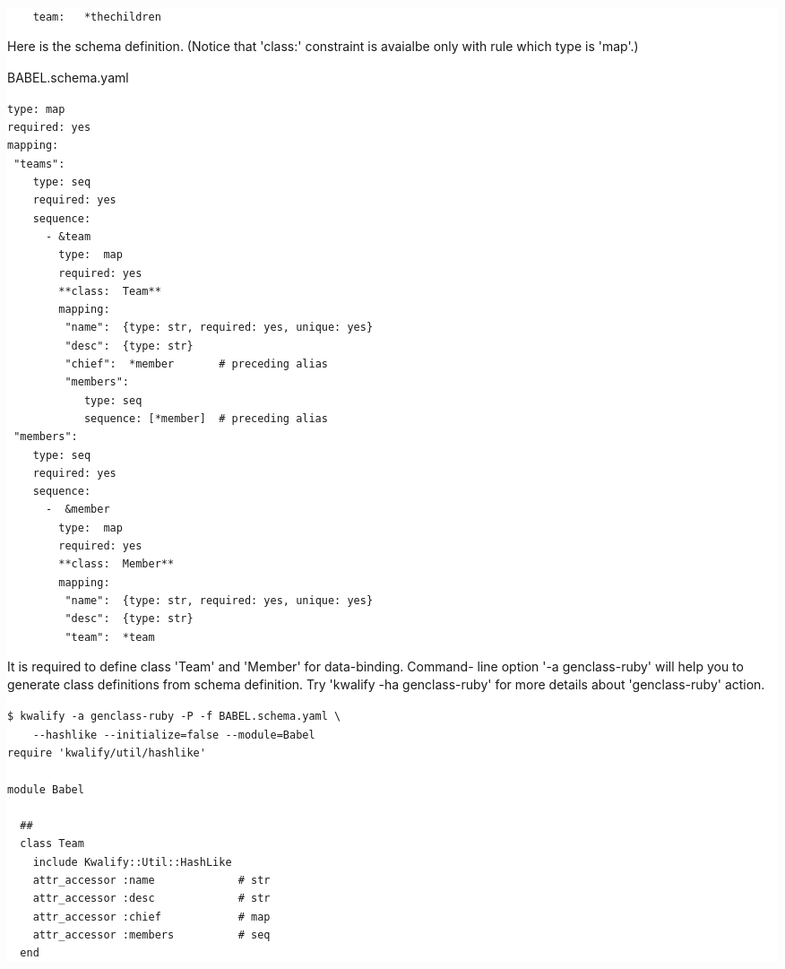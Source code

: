         team:   *thechildren
    

Here is the schema definition. (Notice that 'class:' constraint is avaialbe
only with rule which type is 'map'.)

BABEL.schema.yaml

    
    
    type: map
    required: yes
    mapping:
     "teams":
        type: seq
        required: yes
        sequence:
          - &team
            type:  map
            required: yes
            **class:  Team**
            mapping:
             "name":  {type: str, required: yes, unique: yes}
             "desc":  {type: str}
             "chief":  *member       # preceding alias
             "members":
                type: seq
                sequence: [*member]  # preceding alias
     "members":
        type: seq
        required: yes
        sequence:
          -  &member
            type:  map
            required: yes
            **class:  Member**
            mapping:
             "name":  {type: str, required: yes, unique: yes}
             "desc":  {type: str}
             "team":  *team
    

It is required to define class 'Team' and 'Member' for data-binding. Command-
line option '-a genclass-ruby' will help you to generate class definitions
from schema definition. Try 'kwalify -ha genclass-ruby' for more details about
'genclass-ruby' action.

    
    
    $ kwalify -a genclass-ruby -P -f BABEL.schema.yaml \
        --hashlike --initialize=false --module=Babel
    require 'kwalify/util/hashlike'
    
    module Babel
    
      ## 
      class Team
        include Kwalify::Util::HashLike
        attr_accessor :name             # str
        attr_accessor :desc             # str
        attr_accessor :chief            # map
        attr_accessor :members          # seq
      end
    